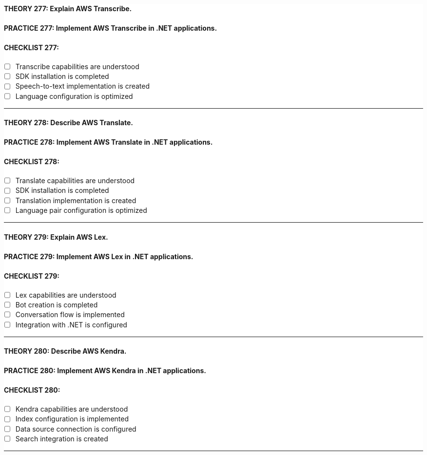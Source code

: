 
#### THEORY 277: Explain AWS Transcribe.

#### PRACTICE 277: Implement AWS Transcribe in .NET applications.

#### CHECKLIST 277:

- [ ] Transcribe capabilities are understood
- [ ] SDK installation is completed
- [ ] Speech-to-text implementation is created
- [ ] Language configuration is optimized

---

#### THEORY 278: Describe AWS Translate.

#### PRACTICE 278: Implement AWS Translate in .NET applications.

#### CHECKLIST 278:

- [ ] Translate capabilities are understood
- [ ] SDK installation is completed
- [ ] Translation implementation is created
- [ ] Language pair configuration is optimized

---

#### THEORY 279: Explain AWS Lex.

#### PRACTICE 279: Implement AWS Lex in .NET applications.

#### CHECKLIST 279:

- [ ] Lex capabilities are understood
- [ ] Bot creation is completed
- [ ] Conversation flow is implemented
- [ ] Integration with .NET is configured

---

#### THEORY 280: Describe AWS Kendra.

#### PRACTICE 280: Implement AWS Kendra in .NET applications.

#### CHECKLIST 280:

- [ ] Kendra capabilities are understood
- [ ] Index configuration is implemented
- [ ] Data source connection is configured
- [ ] Search integration is created

---
